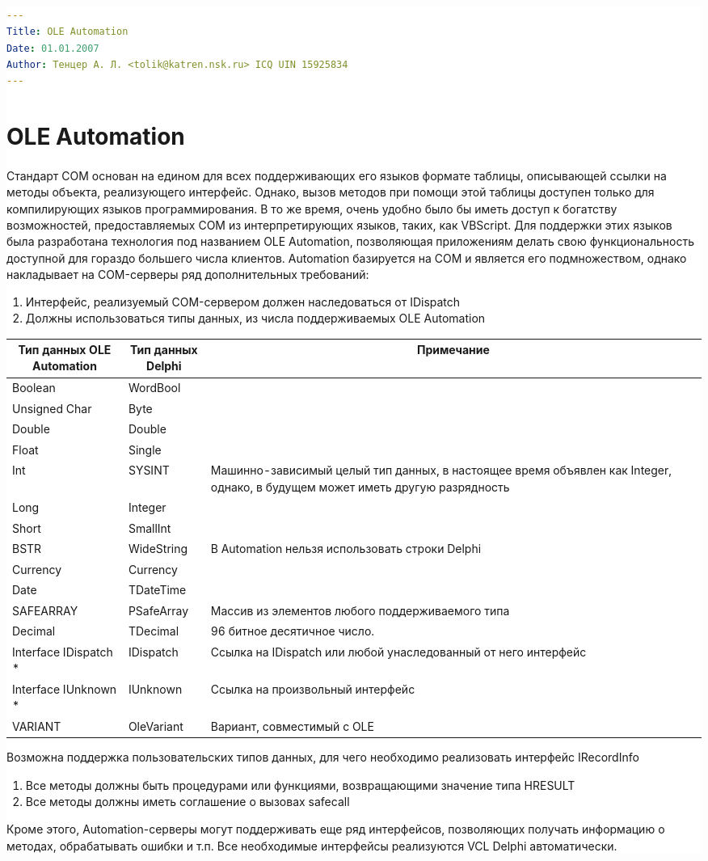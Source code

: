 ```yaml
---
Title: OLE Automation
Date: 01.01.2007
Author: Тенцер А. Л. <tolik@katren.nsk.ru> ICQ UIN 15925834
---
```



OLE Automation
==============

Стандарт COM основан на едином для всех поддерживающих его языков
формате таблицы, описывающей ссылки на методы объекта, реализующего
интерфейс. Однако, вызов методов при помощи этой таблицы доступен только
для компилирующих языков программирования. В то же время, очень удобно
было бы иметь доступ к богатству возможностей, предоставляемых COM из
интерпретирующих языков, таких, как VBScript. Для поддержки этих языков
была разработана технология под названием OLE Automation, позволяющая
приложениям делать свою функциональность доступной для гораздо большего
числа клиентов. Automation базируется на COM и является его
подмножеством, однако накладывает на COM-серверы ряд дополнительных
требований:

1.   Интерфейс, реализуемый COM-сервером должен наследоваться от IDispatch
2.   Должны использоваться типы данных, из числа поддерживаемых OLE Automation


Тип данных OLE Automation    |    Тип данных Delphi   |     Примечание
---------------------------- | ---------------------- | --------------- 
Boolean    |    WordBool | 
Unsigned Char   |     Byte | 
Double    |    Double | 
Float     |   Single | 
Int       | SYSINT   |     Машинно-зависимый целый тип данных, в настоящее время объявлен как Integer, однако, в будущем может иметь другую разрядность
Long      |  Integer | 
Short     |   SmallInt | 
BSTR      |  WideString |       В Automation нельзя использовать строки Delphi
Currency  |      Currency | 
Date      |  TDateTime | 
SAFEARRAY |       PSafeArray |       Массив из элементов любого поддерживаемого типа
Decimal   |     TDecimal   |     96 битное десятичное число.
Interface IDispatch * |       IDispatch |       Ссылка на IDispatch или любой унаследованный от него интерфейс
Interface IUnknown *  |      IUnknown   |     Ссылка на произвольный интерфейс
VARIANT     |   OleVariant |       Вариант, совместимый с OLE

Возможна поддержка пользовательских типов данных, для чего необходимо
реализовать интерфейс IRecordInfo

1.   Все методы должны быть процедурами или функциями, возвращающими значение типа HRESULT
2.   Все методы должны иметь соглашение о вызовах safecall

Кроме этого, Automation-серверы могут поддерживать еще ряд интерфейсов,
позволяющих получать информацию о методах, обрабатывать ошибки и т.п.
Все необходимые интерфейсы реализуются VCL Delphi автоматически.
